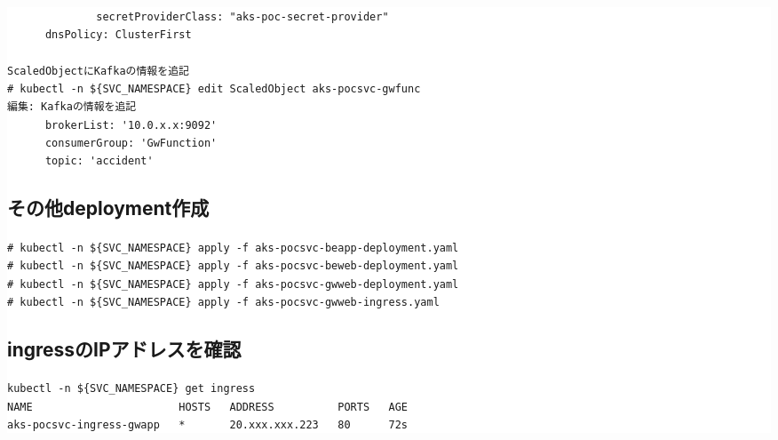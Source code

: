 ~~~
              secretProviderClass: "aks-poc-secret-provider"
      dnsPolicy: ClusterFirst

ScaledObjectにKafkaの情報を追記
# kubectl -n ${SVC_NAMESPACE} edit ScaledObject aks-pocsvc-gwfunc
編集: Kafkaの情報を追記
      brokerList: '10.0.x.x:9092'
      consumerGroup: 'GwFunction'
      topic: 'accident'
~~~

## その他deployment作成

~~~
# kubectl -n ${SVC_NAMESPACE} apply -f aks-pocsvc-beapp-deployment.yaml
# kubectl -n ${SVC_NAMESPACE} apply -f aks-pocsvc-beweb-deployment.yaml
# kubectl -n ${SVC_NAMESPACE} apply -f aks-pocsvc-gwweb-deployment.yaml
# kubectl -n ${SVC_NAMESPACE} apply -f aks-pocsvc-gwweb-ingress.yaml
~~~

## ingressのIPアドレスを確認

~~~
kubectl -n ${SVC_NAMESPACE} get ingress
NAME                       HOSTS   ADDRESS          PORTS   AGE
aks-pocsvc-ingress-gwapp   *       20.xxx.xxx.223   80      72s
~~~
